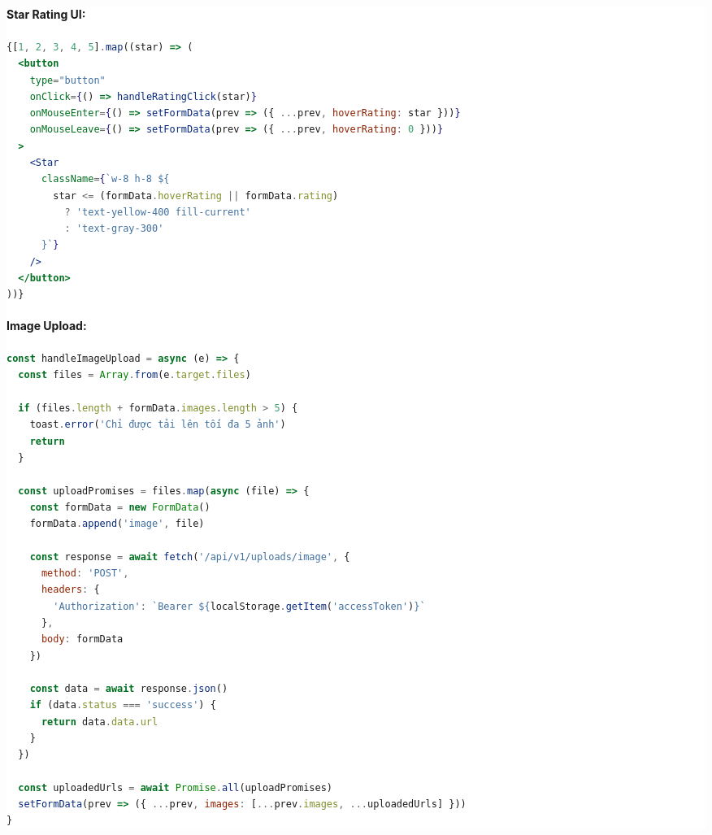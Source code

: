 #### **Star Rating UI:**
```jsx
{[1, 2, 3, 4, 5].map((star) => (
  <button
    type="button"
    onClick={() => handleRatingClick(star)}
    onMouseEnter={() => setFormData(prev => ({ ...prev, hoverRating: star }))}
    onMouseLeave={() => setFormData(prev => ({ ...prev, hoverRating: 0 }))}
  >
    <Star
      className={`w-8 h-8 ${
        star <= (formData.hoverRating || formData.rating)
          ? 'text-yellow-400 fill-current'
          : 'text-gray-300'
      }`}
    />
  </button>
))}
```

#### **Image Upload:**
```javascript
const handleImageUpload = async (e) => {
  const files = Array.from(e.target.files)
  
  if (files.length + formData.images.length > 5) {
    toast.error('Chỉ được tải lên tối đa 5 ảnh')
    return
  }

  const uploadPromises = files.map(async (file) => {
    const formData = new FormData()
    formData.append('image', file)

    const response = await fetch('/api/v1/uploads/image', {
      method: 'POST',
      headers: {
        'Authorization': `Bearer ${localStorage.getItem('accessToken')}`
      },
      body: formData
    })

    const data = await response.json()
    if (data.status === 'success') {
      return data.data.url
    }
  })

  const uploadedUrls = await Promise.all(uploadPromises)
  setFormData(prev => ({ ...prev, images: [...prev.images, ...uploadedUrls] }))
}
```
